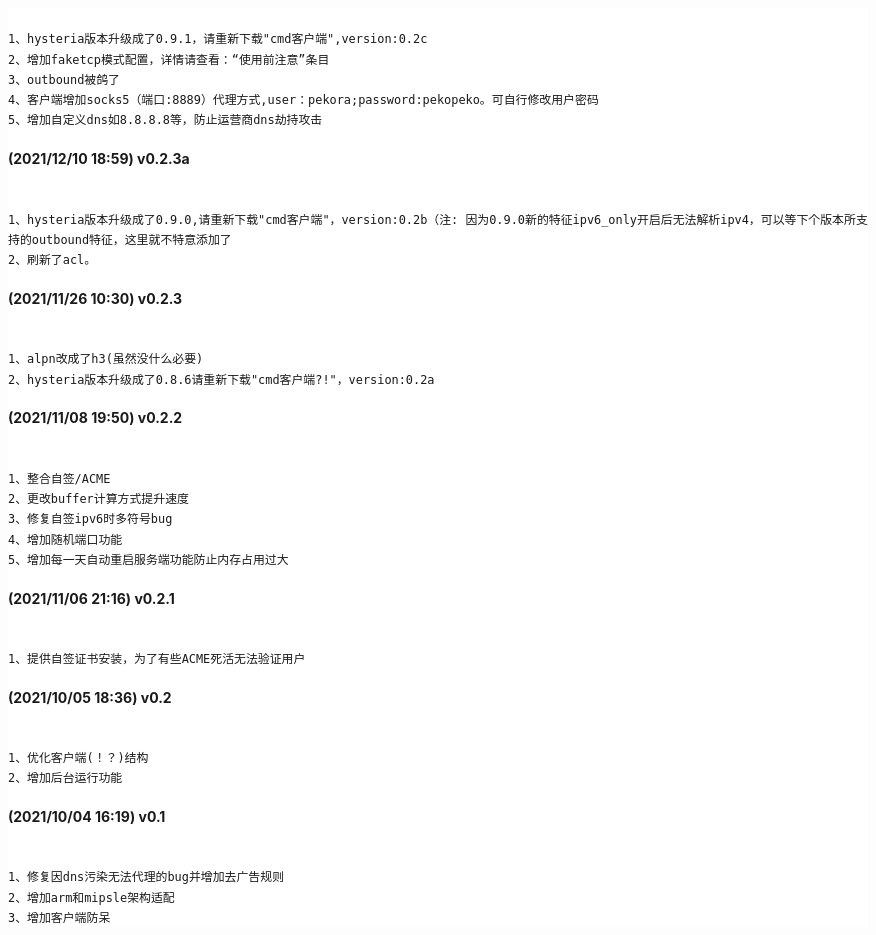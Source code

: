 ```

1、hysteria版本升级成了0.9.1，请重新下载"cmd客户端",version:0.2c
2、增加faketcp模式配置，详情请查看：“使用前注意”条目
3、outbound被鸽了
4、客户端增加socks5（端口:8889）代理方式,user：pekora;password:pekopeko。可自行修改用户密码
5、增加自定义dns如8.8.8.8等，防止运营商dns劫持攻击
```

#### (2021/12/10 18:59) v0.2.3a

```

1、hysteria版本升级成了0.9.0,请重新下载"cmd客户端"，version:0.2b（注: 因为0.9.0新的特征ipv6_only开启后无法解析ipv4，可以等下个版本所支持的outbound特征，这里就不特意添加了
2、刷新了acl。
```

#### (2021/11/26 10:30) v0.2.3

```

1、alpn改成了h3(虽然没什么必要)
2、hysteria版本升级成了0.8.6请重新下载"cmd客户端?!"，version:0.2a
```

#### (2021/11/08 19:50) v0.2.2

```

1、整合自签/ACME
2、更改buffer计算方式提升速度
3、修复自签ipv6时多符号bug
4、增加随机端口功能
5、增加每一天自动重启服务端功能防止内存占用过大
```

#### (2021/11/06 21:16) v0.2.1

```

1、提供自签证书安装，为了有些ACME死活无法验证用户
```

#### (2021/10/05 18:36) v0.2

```

1、优化客户端(！？)结构
2、增加后台运行功能
```

#### (2021/10/04 16:19) v0.1

```

1、修复因dns污染无法代理的bug并增加去广告规则
2、增加arm和mipsle架构适配
3、增加客户端防呆
```
